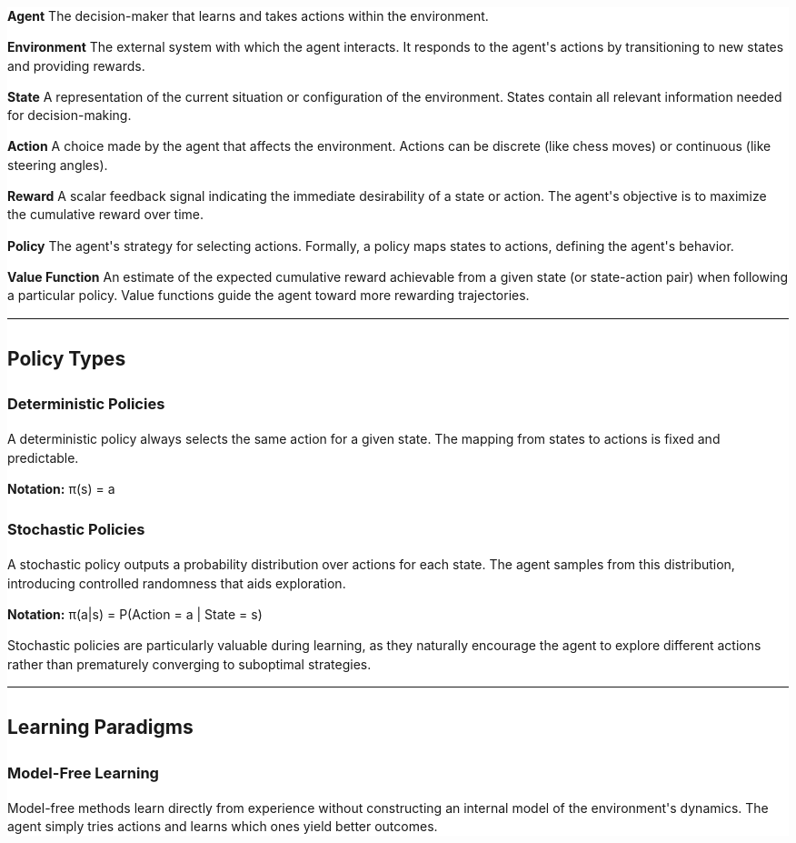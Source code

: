 **Agent**  The decision-maker that learns and takes actions within the environment.

**Environment**
The external system with which the agent interacts. It responds to the agent's actions by transitioning to new states and providing rewards.

**State**
A representation of the current situation or configuration of the environment. States contain all relevant information needed for decision-making.

**Action**
A choice made by the agent that affects the environment. Actions can be discrete (like chess moves) or continuous (like steering angles).

**Reward**
A scalar feedback signal indicating the immediate desirability of a state or action. The agent's objective is to maximize the cumulative reward over time.

**Policy**
The agent's strategy for selecting actions. Formally, a policy maps states to actions, defining the agent's behavior.

**Value Function**
An estimate of the expected cumulative reward achievable from a given state (or state-action pair) when following a particular policy. Value functions guide the agent toward more rewarding trajectories.

---

## Policy Types

### Deterministic Policies
A deterministic policy always selects the same action for a given state. The mapping from states to actions is fixed and predictable.

**Notation:** π(s) = a

### Stochastic Policies
A stochastic policy outputs a probability distribution over actions for each state. The agent samples from this distribution, introducing controlled randomness that aids exploration.

**Notation:** π(a|s) = P(Action = a | State = s)

Stochastic policies are particularly valuable during learning, as they naturally encourage the agent to explore different actions rather than prematurely converging to suboptimal strategies.

---

## Learning Paradigms

### Model-Free Learning
Model-free methods learn directly from experience without constructing an internal model of the environment's dynamics. The agent simply tries actions and learns which ones yield better outcomes.
